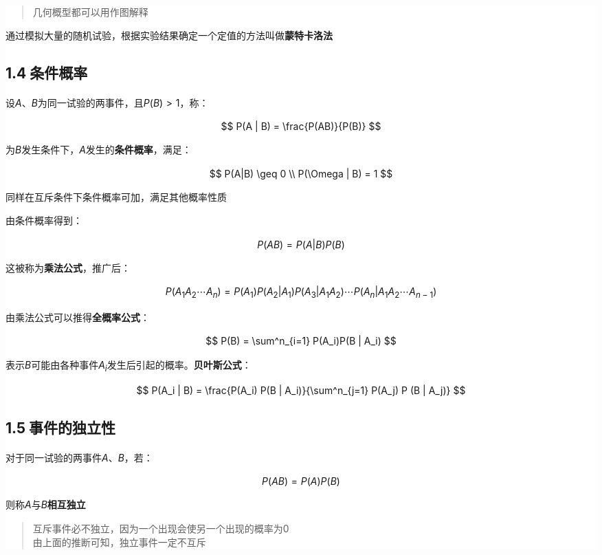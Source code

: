 > 几何概型都可以用作图解释

通过模拟大量的随机试验，根据实验结果确定一个定值的方法叫做**蒙特卡洛法**

## 1.4 条件概率

设$A$、$B$为同一试验的两事件，且$P(B) > 1$，称：

$$
P(A | B) = \frac{P(AB)}{P(B)}
$$

为$B$发生条件下，$A$发生的**条件概率**，满足：

$$
P(A|B) \geq 0 \\
P(\Omega | B) = 1
$$

同样在互斥条件下条件概率可加，满足其他概率性质

由条件概率得到：

$$
P(AB) = P(A|B) P(B)
$$

这被称为**乘法公式**，推广后：

$$
P(A_1A_2\cdots A_n) = P(A_1)P(A_2 | A_1) P(A_3 | A_1 A_2) \cdots P(A_n | A_1 A_2 \cdots A_{n-1})
$$

由乘法公式可以推得**全概率公式**：

$$
P(B) = \sum^n_{i=1} P(A_i)P(B | A_i)
$$

表示$B$可能由各种事件$A_i$发生后引起的概率。**贝叶斯公式**：

$$
P(A_i | B) = \frac{P(A_i) P(B | A_i)}{\sum^n_{j=1} P(A_j) P (B | A_j)}
$$

## 1.5 事件的独立性

对于同一试验的两事件$A$、$B$，若：

$$
P(AB) = P(A) P(B)
$$

则称$A$与$B$**相互独立**

> 互斥事件必不独立，因为一个出现会使另一个出现的概率为0  
> 由上面的推断可知，独立事件一定不互斥
